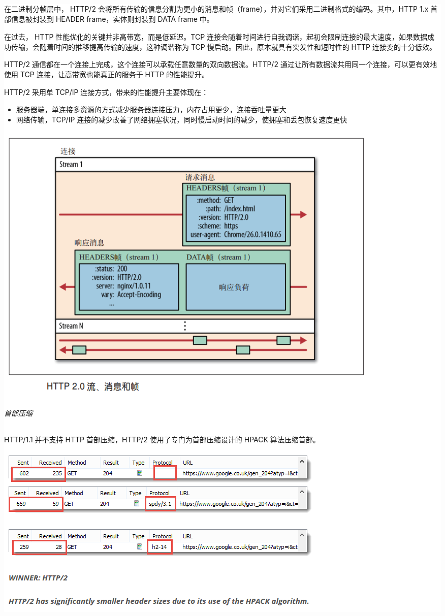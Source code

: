 在二进制分帧层中， HTTP/2 会将所有传输的信息分割为更小的消息和帧（frame），并对它们采用二进制格式的编码。其中，HTTP 1.x 首部信息被封装到 HEADER frame，实体则封装到 DATA frame 中。

在过去， HTTP 性能优化的关键并非高带宽，而是低延迟。TCP 连接会随着时间进行自我调谐，起初会限制连接的最大速度，如果数据成功传输，会随着时间的推移提高传输的速度，这种调谐称为 TCP 慢启动。因此，原本就具有突发性和短时性的 HTTP 连接变的十分低效。

HTTP/2 通信都在一个连接上完成，这个连接可以承载任意数量的双向数据流。HTTP/2 通过让所有数据流共用同一个连接，可以更有效地使用 TCP 连接，让高带宽也能真正的服务于 HTTP 的性能提升。

HTTP/2 采用单 TCP/IP 连接方式，带来的性能提升主要体现在：

* 服务器端，单连接多资源的方式减少服务器连接压力，内存占用更少，连接吞吐量更大
* 网络传输，TCP/IP 连接的减少改善了网络拥塞状况，同时慢启动时间的减少，使拥塞和丢包恢复速度更快

![img](./images/0019.png)

###### 首部压缩

HTTP/1.1 并不支持 HTTP 首部压缩，HTTP/2 使用了专门为首部压缩设计的 HPACK 算法压缩首部。

![img](./images/0020.png)
